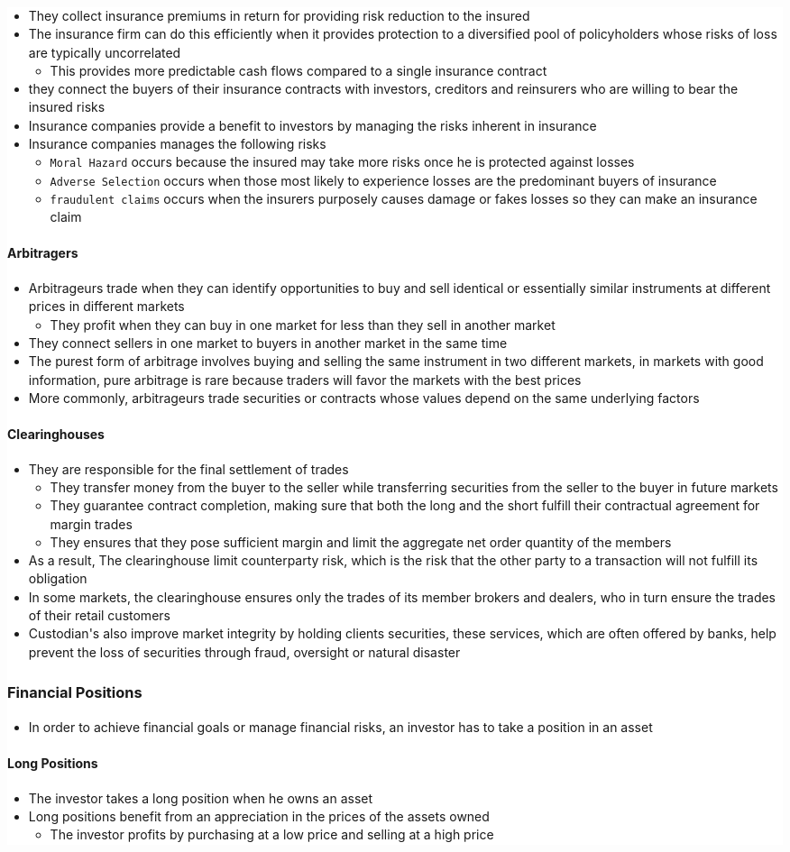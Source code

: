 - They collect insurance premiums in return for providing risk reduction to the insured
- The insurance firm can do this efficiently when it provides protection to a diversified pool of policyholders whose risks of loss are typically uncorrelated
  - This provides more predictable cash flows compared to a single insurance contract
- they connect the buyers of their insurance contracts with investors, creditors and reinsurers who are willing to bear the insured risks
- Insurance companies provide a benefit to investors by managing the risks inherent in insurance
- Insurance companies manages the following risks
  - `Moral Hazard` occurs because the insured may take more risks once he is protected against losses
  - `Adverse Selection` occurs when those most likely to experience losses are the predominant buyers of insurance
  - `fraudulent claims` occurs when the insurers purposely causes damage or fakes losses so they can make an insurance claim

#### Arbitragers

- Arbitrageurs trade when they can identify opportunities to buy and sell identical or essentially similar instruments at different prices in different markets
  - They profit when they can buy in one market for less than they sell in another market
- They connect sellers in one market to buyers in another market in the same time
- The purest form of arbitrage involves buying and selling the same instrument in two different markets, in markets with good information, pure arbitrage is rare because traders will favor the markets with the best prices
- More commonly, arbitrageurs trade securities or contracts whose values depend on the same underlying factors

#### Clearinghouses

- They are responsible for the final settlement of trades
  - They transfer money from the buyer to the seller while transferring securities from the seller to the buyer in future markets
  - They guarantee contract completion, making sure that both the long and the short fulfill their contractual agreement for margin trades
  - They ensures that they pose sufficient margin and limit the aggregate net order quantity of the members
- As a result, The clearinghouse limit counterparty risk, which is the risk that the other party to a transaction will not fulfill its obligation
- In some markets, the clearinghouse ensures only the trades of its member brokers and dealers, who in turn ensure the trades of their retail customers
- Custodian's also improve market integrity by holding clients securities, these services, which are often offered by banks, help prevent the loss of securities through fraud, oversight or natural disaster

### Financial Positions

- In order to achieve financial goals or manage financial risks, an investor has to take a position in an asset

#### Long Positions

- The investor takes a long position when he owns an asset
- Long positions benefit from an appreciation in the prices of the assets owned
  - The investor profits by purchasing at a low price and selling at a high price
